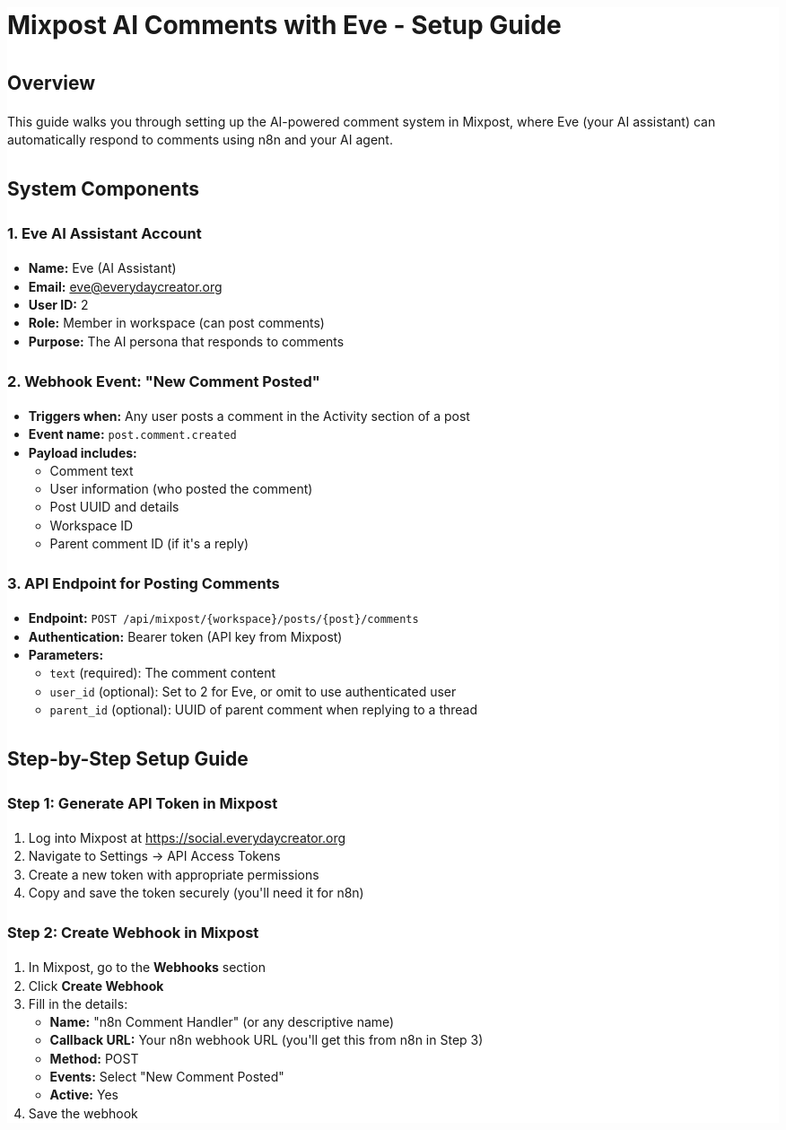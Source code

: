 # Mixpost AI Comments with Eve - Setup Guide

## Overview
This guide walks you through setting up the AI-powered comment system in Mixpost, where Eve (your AI assistant) can automatically respond to comments using n8n and your AI agent.

## System Components

### 1. Eve AI Assistant Account
- **Name:** Eve (AI Assistant)
- **Email:** eve@everydaycreator.org
- **User ID:** 2
- **Role:** Member in workspace (can post comments)
- **Purpose:** The AI persona that responds to comments

### 2. Webhook Event: "New Comment Posted"
- **Triggers when:** Any user posts a comment in the Activity section of a post
- **Event name:** `post.comment.created`
- **Payload includes:**
  - Comment text
  - User information (who posted the comment)
  - Post UUID and details
  - Workspace ID
  - Parent comment ID (if it's a reply)

### 3. API Endpoint for Posting Comments
- **Endpoint:** `POST /api/mixpost/{workspace}/posts/{post}/comments`
- **Authentication:** Bearer token (API key from Mixpost)
- **Parameters:**
  - `text` (required): The comment content
  - `user_id` (optional): Set to 2 for Eve, or omit to use authenticated user
  - `parent_id` (optional): UUID of parent comment when replying to a thread

## Step-by-Step Setup Guide

### Step 1: Generate API Token in Mixpost

1. Log into Mixpost at https://social.everydaycreator.org
2. Navigate to Settings → API Access Tokens
3. Create a new token with appropriate permissions
4. Copy and save the token securely (you'll need it for n8n)

### Step 2: Create Webhook in Mixpost

1. In Mixpost, go to the **Webhooks** section
2. Click **Create Webhook**
3. Fill in the details:
   - **Name:** "n8n Comment Handler" (or any descriptive name)
   - **Callback URL:** Your n8n webhook URL (you'll get this from n8n in Step 3)
   - **Method:** POST
   - **Events:** Select "New Comment Posted"
   - **Active:** Yes
4. Save the webhook
